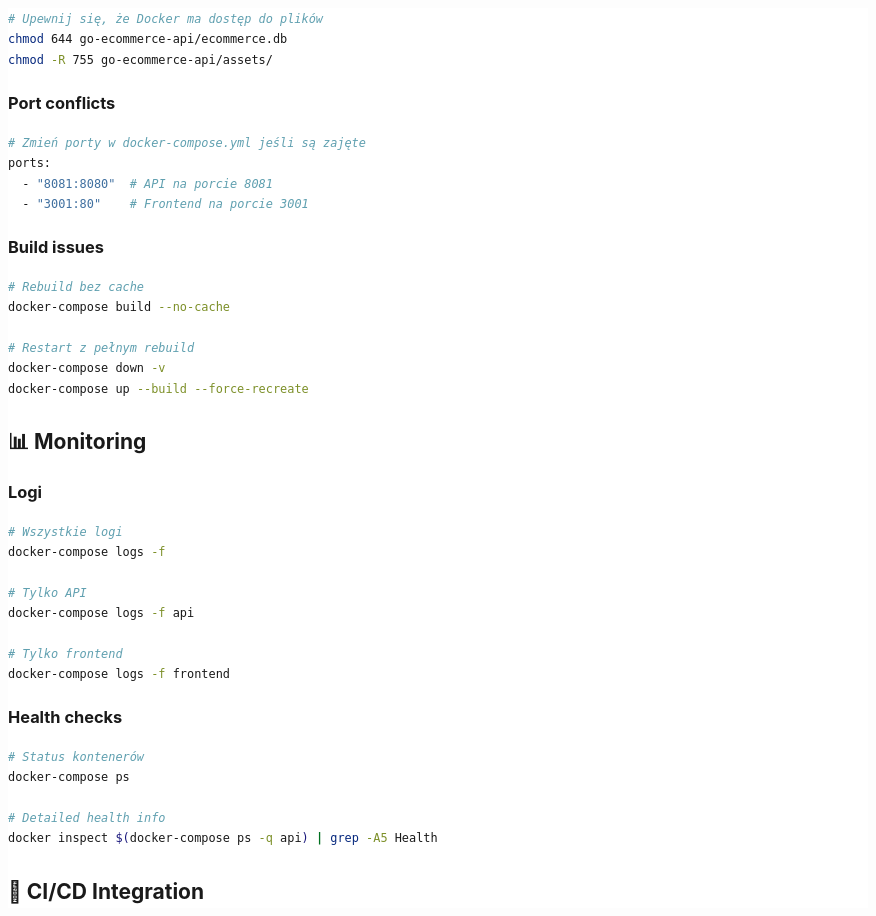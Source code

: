 ```bash
# Upewnij się, że Docker ma dostęp do plików
chmod 644 go-ecommerce-api/ecommerce.db
chmod -R 755 go-ecommerce-api/assets/
```

### Port conflicts

```bash
# Zmień porty w docker-compose.yml jeśli są zajęte
ports:
  - "8081:8080"  # API na porcie 8081
  - "3001:80"    # Frontend na porcie 3001
```

### Build issues

```bash
# Rebuild bez cache
docker-compose build --no-cache

# Restart z pełnym rebuild
docker-compose down -v
docker-compose up --build --force-recreate
```

## 📊 Monitoring

### Logi

```bash
# Wszystkie logi
docker-compose logs -f

# Tylko API
docker-compose logs -f api

# Tylko frontend
docker-compose logs -f frontend
```

### Health checks

```bash
# Status kontenerów
docker-compose ps

# Detailed health info
docker inspect $(docker-compose ps -q api) | grep -A5 Health
```

## 🔄 CI/CD Integration
